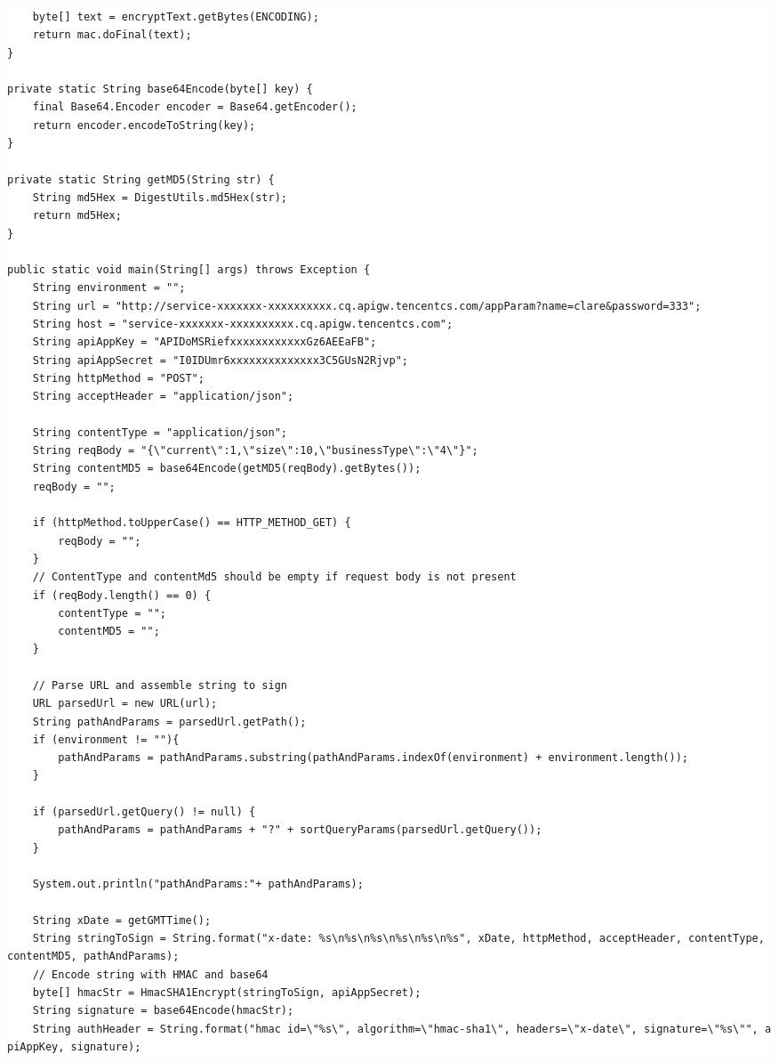         byte[] text = encryptText.getBytes(ENCODING);
        return mac.doFinal(text);
    }

    private static String base64Encode(byte[] key) {
        final Base64.Encoder encoder = Base64.getEncoder();
        return encoder.encodeToString(key);
    }

    private static String getMD5(String str) {
        String md5Hex = DigestUtils.md5Hex(str);
        return md5Hex;
    }

    public static void main(String[] args) throws Exception {
        String environment = "";
        String url = "http://service-xxxxxxx-xxxxxxxxxx.cq.apigw.tencentcs.com/appParam?name=clare&password=333";
        String host = "service-xxxxxxx-xxxxxxxxxx.cq.apigw.tencentcs.com";
        String apiAppKey = "APIDoMSRiefxxxxxxxxxxxxGz6AEEaFB";
        String apiAppSecret = "I0IDUmr6xxxxxxxxxxxxxx3C5GUsN2Rjvp";
        String httpMethod = "POST";
        String acceptHeader = "application/json";

        String contentType = "application/json";
        String reqBody = "{\"current\":1,\"size\":10,\"businessType\":\"4\"}";
        String contentMD5 = base64Encode(getMD5(reqBody).getBytes());
        reqBody = "";

        if (httpMethod.toUpperCase() == HTTP_METHOD_GET) {
            reqBody = "";
        }
        // ContentType and contentMd5 should be empty if request body is not present
        if (reqBody.length() == 0) {
            contentType = "";
            contentMD5 = "";
        }

        // Parse URL and assemble string to sign
        URL parsedUrl = new URL(url);
        String pathAndParams = parsedUrl.getPath();
        if (environment != ""){
            pathAndParams = pathAndParams.substring(pathAndParams.indexOf(environment) + environment.length());
        }

        if (parsedUrl.getQuery() != null) {
            pathAndParams = pathAndParams + "?" + sortQueryParams(parsedUrl.getQuery());
        }

        System.out.println("pathAndParams:"+ pathAndParams);

        String xDate = getGMTTime();
        String stringToSign = String.format("x-date: %s\n%s\n%s\n%s\n%s\n%s", xDate, httpMethod, acceptHeader, contentType, contentMD5, pathAndParams);
        // Encode string with HMAC and base64
        byte[] hmacStr = HmacSHA1Encrypt(stringToSign, apiAppSecret);
        String signature = base64Encode(hmacStr);
        String authHeader = String.format("hmac id=\"%s\", algorithm=\"hmac-sha1\", headers=\"x-date\", signature=\"%s\"", apiAppKey, signature);
